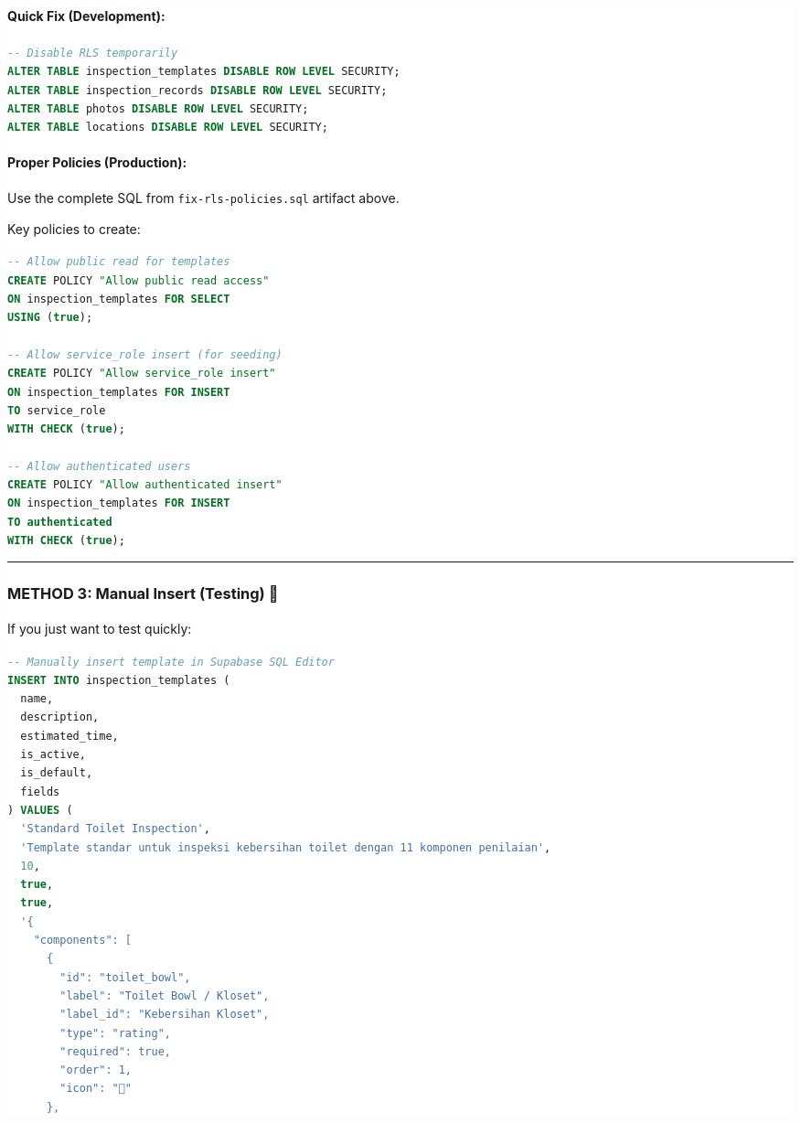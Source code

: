 #### **Quick Fix (Development):**

```sql
-- Disable RLS temporarily
ALTER TABLE inspection_templates DISABLE ROW LEVEL SECURITY;
ALTER TABLE inspection_records DISABLE ROW LEVEL SECURITY;
ALTER TABLE photos DISABLE ROW LEVEL SECURITY;
ALTER TABLE locations DISABLE ROW LEVEL SECURITY;
```

#### **Proper Policies (Production):**

Use the complete SQL from `fix-rls-policies.sql` artifact above.

Key policies to create:

```sql
-- Allow public read for templates
CREATE POLICY "Allow public read access" 
ON inspection_templates FOR SELECT 
USING (true);

-- Allow service_role insert (for seeding)
CREATE POLICY "Allow service_role insert" 
ON inspection_templates FOR INSERT 
TO service_role 
WITH CHECK (true);

-- Allow authenticated users
CREATE POLICY "Allow authenticated insert" 
ON inspection_templates FOR INSERT 
TO authenticated 
WITH CHECK (true);
```

---

### **METHOD 3: Manual Insert (Testing)** 🔧

If you just want to test quickly:

```sql
-- Manually insert template in Supabase SQL Editor
INSERT INTO inspection_templates (
  name,
  description,
  estimated_time,
  is_active,
  is_default,
  fields
) VALUES (
  'Standard Toilet Inspection',
  'Template standar untuk inspeksi kebersihan toilet dengan 11 komponen penilaian',
  10,
  true,
  true,
  '{
    "components": [
      {
        "id": "toilet_bowl",
        "label": "Toilet Bowl / Kloset",
        "label_id": "Kebersihan Kloset",
        "type": "rating",
        "required": true,
        "order": 1,
        "icon": "🚽"
      },
```